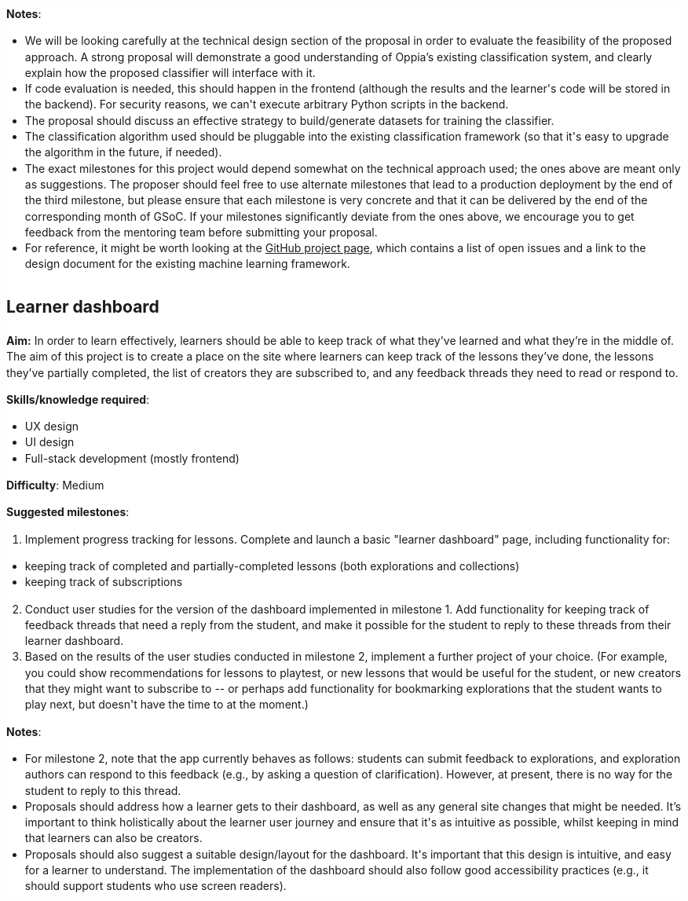 **Notes**:
- We will be looking carefully at the technical design section of the proposal in order to evaluate the feasibility of the proposed approach. A strong proposal will demonstrate a good understanding of Oppia’s existing classification system, and clearly explain how the proposed classifier will interface with it.
- If code evaluation is needed, this should happen in the frontend (although the results and the learner's code will be stored in the backend). For security reasons, we can't execute arbitrary Python scripts in the backend. 
- The proposal should discuss an effective strategy to build/generate datasets for training the classifier.
- The classification algorithm used should be pluggable into the existing classification framework (so that it's easy to upgrade the algorithm in the future, if needed).
- The exact milestones for this project would depend somewhat on the technical approach used; the ones above are meant only as suggestions. The proposer should feel free to use alternate milestones that lead to a production deployment by the end of the third milestone, but please ensure that each milestone is very concrete and that it can be delivered by the end of the corresponding month of GSoC. If your milestones significantly deviate from the ones above, we encourage you to get feedback from the mentoring team before submitting your proposal.
- For reference, it might be worth looking at the [GitHub project page](https://github.com/oppia/oppia/projects/4), which contains a list of open issues and a link to the design document for the existing machine learning framework. 


## Learner dashboard

**Aim:** In order to learn effectively, learners should be able to keep track of what they've learned and what they’re in the middle of. The aim of this project is to create a place on the site where learners can keep track of the lessons they’ve done, the lessons they’ve partially completed, the list of creators they are subscribed to, and any feedback threads they need to read or respond to.

**Skills/knowledge required**:
- UX design
- UI design
- Full-stack development (mostly frontend)

**Difficulty**: Medium

**Suggested milestones**:

1. Implement progress tracking for lessons. Complete and launch a basic "learner dashboard" page, including functionality for:
  - keeping track of completed and partially-completed lessons (both explorations and collections)
  - keeping track of subscriptions
2. Conduct user studies for the version of the dashboard implemented in milestone 1. Add functionality for keeping track of feedback threads that need a reply from the student, and make it possible for the student to reply to these threads from their learner dashboard.
3. Based on the results of the user studies conducted in milestone 2, implement a further project of your choice. (For example, you could show recommendations for lessons to playtest, or new lessons that would be useful for the student, or new creators that they might want to subscribe to -- or perhaps add functionality for bookmarking explorations that the student wants to play next, but doesn't have the time to at the moment.)

**Notes**:
- For milestone 2, note that the app currently behaves as follows: students can submit feedback to explorations, and exploration authors can respond to this feedback (e.g., by asking a question of clarification). However, at present, there is no way for the student to reply to this thread.
- Proposals should address how a learner gets to their dashboard, as well as any general site changes that might be needed. It’s important to think holistically about the learner user journey and ensure that it's as intuitive as possible, whilst keeping in mind that learners can also be creators.
- Proposals should also suggest a suitable design/layout for the dashboard. It's important that this design is intuitive, and easy for a learner to understand. The implementation of the dashboard should also follow good accessibility practices (e.g., it should support students who use screen readers).